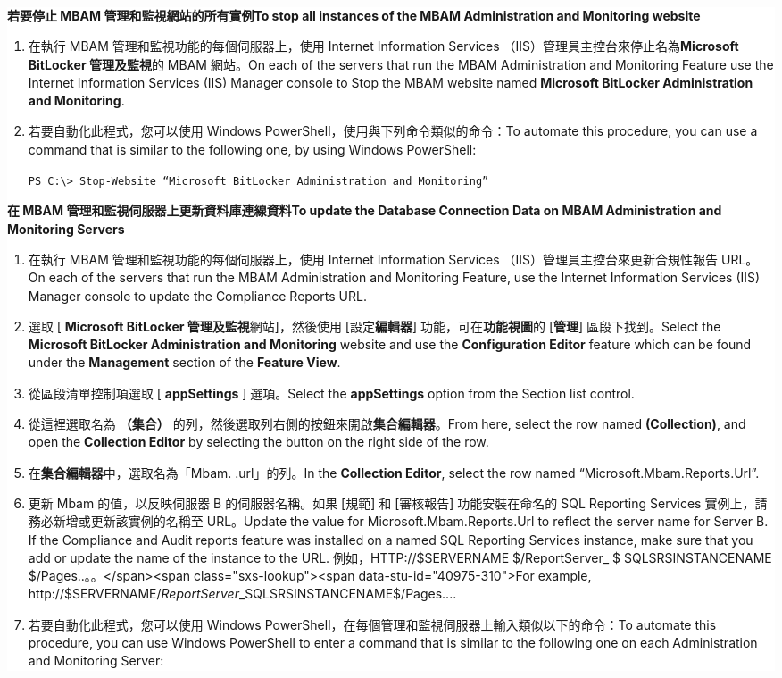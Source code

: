 **<span data-ttu-id="40975-300">若要停止 MBAM 管理和監視網站的所有實例</span><span class="sxs-lookup"><span data-stu-id="40975-300">To stop all instances of the MBAM Administration and Monitoring website</span></span>**

1.  <span data-ttu-id="40975-301">在執行 MBAM 管理和監視功能的每個伺服器上，使用 Internet Information Services （IIS）管理員主控台來停止名為**Microsoft BitLocker 管理及監視**的 MBAM 網站。</span><span class="sxs-lookup"><span data-stu-id="40975-301">On each of the servers that run the MBAM Administration and Monitoring Feature use the Internet Information Services (IIS) Manager console to Stop the MBAM website named **Microsoft BitLocker Administration and Monitoring**.</span></span>

2.  <span data-ttu-id="40975-302">若要自動化此程式，您可以使用 Windows PowerShell，使用與下列命令類似的命令：</span><span class="sxs-lookup"><span data-stu-id="40975-302">To automate this procedure, you can use a command that is similar to the following one, by using Windows PowerShell:</span></span>

    `PS C:\> Stop-Website “Microsoft BitLocker Administration and Monitoring”`

**<span data-ttu-id="40975-303">在 MBAM 管理和監視伺服器上更新資料庫連線資料</span><span class="sxs-lookup"><span data-stu-id="40975-303">To update the Database Connection Data on MBAM Administration and Monitoring Servers</span></span>**

1. <span data-ttu-id="40975-304">在執行 MBAM 管理和監視功能的每個伺服器上，使用 Internet Information Services （IIS）管理員主控台來更新合規性報告 URL。</span><span class="sxs-lookup"><span data-stu-id="40975-304">On each of the servers that run the MBAM Administration and Monitoring Feature, use the Internet Information Services (IIS) Manager console to update the Compliance Reports URL.</span></span>

2. <span data-ttu-id="40975-305">選取 [ **Microsoft BitLocker 管理及監視**網站]，然後使用 [設定**編輯器**] 功能，可在**功能視圖**的 [**管理**] 區段下找到。</span><span class="sxs-lookup"><span data-stu-id="40975-305">Select the **Microsoft BitLocker Administration and Monitoring** website and use the **Configuration Editor** feature which can be found under the **Management** section of the **Feature View**.</span></span>

3. <span data-ttu-id="40975-306">從區段清單控制項選取 [ **appSettings** ] 選項。</span><span class="sxs-lookup"><span data-stu-id="40975-306">Select the **appSettings** option from the Section list control.</span></span>

4. <span data-ttu-id="40975-307">從這裡選取名為 **（集合）** 的列，然後選取列右側的按鈕來開啟**集合編輯器**。</span><span class="sxs-lookup"><span data-stu-id="40975-307">From here, select the row named **(Collection)**, and open the **Collection Editor** by selecting the button on the right side of the row.</span></span>

5. <span data-ttu-id="40975-308">在**集合編輯器**中，選取名為「Mbam. .url」的列。</span><span class="sxs-lookup"><span data-stu-id="40975-308">In the **Collection Editor**, select the row named “Microsoft.Mbam.Reports.Url”.</span></span>

6. <span data-ttu-id="40975-309">更新 Mbam 的值，以反映伺服器 B 的伺服器名稱。如果 [規範] 和 [審核報告] 功能安裝在命名的 SQL Reporting Services 實例上，請務必新增或更新該實例的名稱至 URL。</span><span class="sxs-lookup"><span data-stu-id="40975-309">Update the value for Microsoft.Mbam.Reports.Url to reflect the server name for Server B. If the Compliance and Audit reports feature was installed on a named SQL Reporting Services instance, make sure that you add or update the name of the instance to the URL.</span></span> <span data-ttu-id="40975-310">例如，HTTP://$SERVERNAME $/ReportServer\_ $ SQLSRSINSTANCENAME $/Pages..。。</span><span class="sxs-lookup"><span data-stu-id="40975-310">For example, http://$SERVERNAME$/ReportServer\_$SQLSRSINSTANCENAME$/Pages....</span></span>

7. <span data-ttu-id="40975-311">若要自動化此程式，您可以使用 Windows PowerShell，在每個管理和監視伺服器上輸入類似以下的命令：</span><span class="sxs-lookup"><span data-stu-id="40975-311">To automate this procedure, you can use Windows PowerShell to enter a command that is similar to the following one on each Administration and Monitoring Server:</span></span>
